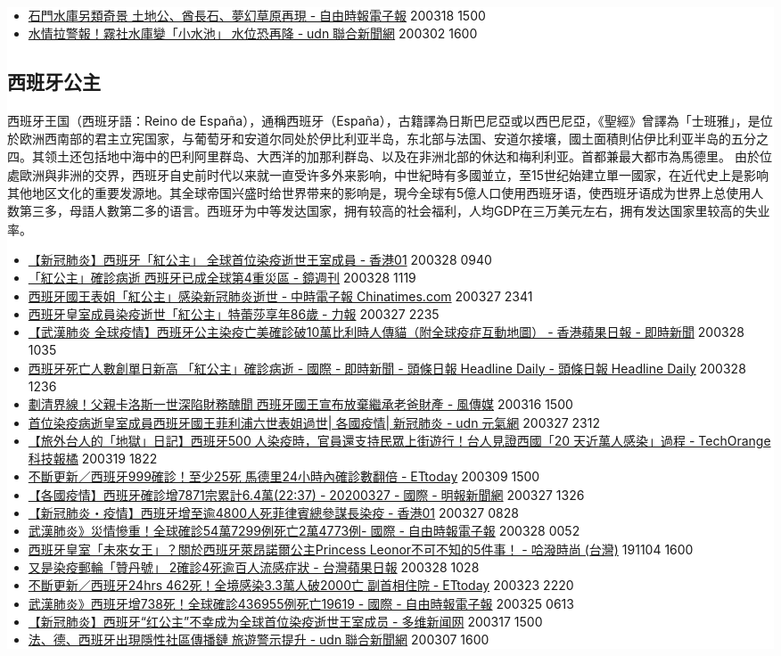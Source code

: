- [石門水庫另類奇景 土地公、酋長石、夢幻草原再現 - 自由時報電子報](https://news.ltn.com.tw/news/life/breakingnews/3104727 "石門水庫另類奇景 土地公、酋長石、夢幻草原再現 - 自由時報電子報") 200318 1500
- [水情拉警報！霧社水庫變「小水池」 水位恐再降 - udn 聯合新聞網](https://udn.com/news/story/7266/4382839 "水情拉警報！霧社水庫變「小水池」 水位恐再降 - udn 聯合新聞網") 200302 1600

## 西班牙公主

西班牙王国（西班牙語：Reino de España），通稱西班牙（España），古籍譯為日斯巴尼亞或以西巴尼亞，《聖經》曾譯為「士班雅」，是位於欧洲西南部的君主立宪国家，与葡萄牙和安道尔同处於伊比利亚半岛，东北部与法国、安道尔接壤，國土面積則佔伊比利亚半岛的五分之四。其领土还包括地中海中的巴利阿里群岛、大西洋的加那利群岛、以及在非洲北部的休达和梅利利亚。首都兼最大都市為馬德里。
由於位處歐洲與非洲的交界，西班牙自史前时代以来就一直受许多外来影响，中世紀時有多國並立，至15世纪始建立單一國家，在近代史上是影响其他地区文化的重要发源地。其全球帝国兴盛时给世界带来的影响是，現今全球有5億人口使用西班牙语，使西班牙语成为世界上总使用人数第三多，母語人數第二多的语言。西班牙为中等发达国家，拥有较高的社会福利，人均GDP在三万美元左右，拥有发达国家里较高的失业率。
- [【新冠肺炎】西班牙「紅公主」 全球首位染疫逝世王室成員 - 香港01](https://www.hk01.com/%E4%B8%96%E7%95%8C%E8%AA%AA/453787/%E6%96%B0%E5%86%A0%E8%82%BA%E7%82%8E-%E8%A5%BF%E7%8F%AD%E7%89%99-%E7%B4%85%E5%85%AC%E4%B8%BB-%E5%85%A8%E7%90%83%E9%A6%96%E4%BD%8D%E6%9F%93%E7%96%AB%E9%80%9D%E4%B8%96%E7%8E%8B%E5%AE%A4%E6%88%90%E5%93%A1 "【新冠肺炎】西班牙「紅公主」 全球首位染疫逝世王室成員 - 香港01") 200328 0940
- [「紅公主」確診病逝 西班牙已成全球第4重災區 - 鏡週刊](https://www.mirrormedia.mg/story/20200328edi001 "「紅公主」確診病逝 西班牙已成全球第4重災區 - 鏡週刊") 200328 1119
- [西班牙國王表姐「紅公主」感染新冠肺炎逝世 - 中時電子報 Chinatimes.com](https://www.chinatimes.com/realtimenews/20200327006080-260408 "西班牙國王表姐「紅公主」感染新冠肺炎逝世 - 中時電子報 Chinatimes.com") 200327 2341
- [西班牙皇室成員染疫逝世「紅公主」特蕾莎享年86歲 - 力報](https://www.exmoo.com/article/145202.html "西班牙皇室成員染疫逝世「紅公主」特蕾莎享年86歲 - 力報") 200327 2235
- [【武漢肺炎 全球疫情】西班牙公主染疫亡美確診破10萬比利時人傳貓（附全球疫症互動地圖） - 香港蘋果日報 - 即時新聞](https://hk.appledaily.com/international/20200328/HJICO6PVJ6IBCMK6WUSZC3MP2I/ "【武漢肺炎 全球疫情】西班牙公主染疫亡美確診破10萬比利時人傳貓（附全球疫症互動地圖） - 香港蘋果日報 - 即時新聞") 200328 1035
- [西班牙死亡人數創單日新高 「紅公主」確診病逝 - 國際 - 即時新聞 - 頭條日報 Headline Daily - 頭條日報 Headline Daily](https://hd.stheadline.com/news/realtime/wo/1734108/%E5%8D%B3%E6%99%82-%E5%9C%8B%E9%9A%9B-%E8%A5%BF%E7%8F%AD%E7%89%99%E6%AD%BB%E4%BA%A1%E4%BA%BA%E6%95%B8%E5%89%B5%E5%96%AE%E6%97%A5%E6%96%B0%E9%AB%98-%E7%B4%85%E5%85%AC%E4%B8%BB-%E7%A2%BA%E8%A8%BA%E7%97%85%E9%80%9D "西班牙死亡人數創單日新高 「紅公主」確診病逝 - 國際 - 即時新聞 - 頭條日報 Headline Daily - 頭條日報 Headline Daily") 200328 1236
- [劃清界線！父親卡洛斯一世深陷財務醜聞 西班牙國王宣布放棄繼承老爸財產 - 風傳媒](https://www.storm.mg/article/2409906 "劃清界線！父親卡洛斯一世深陷財務醜聞 西班牙國王宣布放棄繼承老爸財產 - 風傳媒") 200316 1500
- [首位染疫病逝皇室成員西班牙國王菲利浦六世表姐過世| 各國疫情| 新冠肺炎 - udn 元氣網](https://health.udn.com/health/story/121029/4449595 "首位染疫病逝皇室成員西班牙國王菲利浦六世表姐過世| 各國疫情| 新冠肺炎 - udn 元氣網") 200327 2312
- [【旅外台人的「地獄」日記】西班牙500 人染疫時，官員還支持民眾上街遊行！台人見證西國「20 天近萬人感染」過程 - TechOrange 科技報橘](https://buzzorange.com/2020/03/19/how-spain-has-that-many-cases/ "【旅外台人的「地獄」日記】西班牙500 人染疫時，官員還支持民眾上街遊行！台人見證西國「20 天近萬人感染」過程 - TechOrange 科技報橘") 200319 1822
- [不斷更新／西班牙999確診！至少25死 馬德里24小時內確診數翻倍 - ETtoday](https://www.ettoday.net/news/20200309/1662870.htm "不斷更新／西班牙999確診！至少25死 馬德里24小時內確診數翻倍 - ETtoday") 200309 1500
- [【各國疫情】西班牙確診增7871宗累計6.4萬(22:37) - 20200327 - 國際 - 明報新聞網](https://news.mingpao.com/ins/%E5%9C%8B%E9%9A%9B/article/20200327/s00005/1585282851749/%E3%80%90%E5%90%84%E5%9C%8B%E7%96%AB%E6%83%85%E3%80%91%E8%A5%BF%E7%8F%AD%E7%89%99%E7%A2%BA%E8%A8%BA%E5%A2%9E7871%E5%AE%97-%E7%B4%AF%E8%A8%886-4%E8%90%AC "【各國疫情】西班牙確診增7871宗累計6.4萬(22:37) - 20200327 - 國際 - 明報新聞網") 200327 1326
- [【新冠肺炎・疫情】西班牙增至逾4800人死菲律賓總參謀長染疫 - 香港01](https://www.hk01.com/%E5%8D%B3%E6%99%82%E5%9C%8B%E9%9A%9B/453231/%E6%96%B0%E5%86%A0%E8%82%BA%E7%82%8E-%E7%96%AB%E6%83%85-%E8%A5%BF%E7%8F%AD%E7%89%99%E5%A2%9E%E8%87%B3%E9%80%BE4800%E4%BA%BA%E6%AD%BB-%E8%8F%B2%E5%BE%8B%E8%B3%93%E7%B8%BD%E5%8F%83%E8%AC%80%E9%95%B7%E6%9F%93%E7%96%AB "【新冠肺炎・疫情】西班牙增至逾4800人死菲律賓總參謀長染疫 - 香港01") 200327 0828
- [武漢肺炎》災情慘重！全球確診54萬7299例死亡2萬4773例- 國際 - 自由時報電子報](https://news.ltn.com.tw/news/world/breakingnews/3114236 "武漢肺炎》災情慘重！全球確診54萬7299例死亡2萬4773例- 國際 - 自由時報電子報") 200328 0052
- [西班牙皇室「未來女王」？關於西班牙﻿﻿萊昂諾爾公主Princess Leonor不可不知的5件事！ - 哈潑時尚 (台灣)](https://www.harpersbazaar.com/tw/celebrity/celebritynews/g29582876/facts-about-princess-leonor/ "西班牙皇室「未來女王」？關於西班牙﻿﻿萊昂諾爾公主Princess Leonor不可不知的5件事！ - 哈潑時尚 (台灣)") 191104 1600
- [又是染疫郵輪「贊丹號」 2確診4死逾百人流感症狀 - 台灣蘋果日報](https://tw.appledaily.com/international/20200328/2HEVMR46WGXOACV2JMK75Y7KJQ/ "又是染疫郵輪「贊丹號」 2確診4死逾百人流感症狀 - 台灣蘋果日報") 200328 1028
- [不斷更新／西班牙24hrs 462死！全境感染3.3萬人破2000亡 副首相住院 - ETtoday](https://www.ettoday.net/news/20200323/1673992.htm "不斷更新／西班牙24hrs 462死！全境感染3.3萬人破2000亡 副首相住院 - ETtoday") 200323 2220
- [武漢肺炎》西班牙增738死！全球確診436955例死亡19619 - 國際 - 自由時報電子報](https://news.ltn.com.tw/news/world/breakingnews/3111547 "武漢肺炎》西班牙增738死！全球確診436955例死亡19619 - 國際 - 自由時報電子報") 200325 0613
- [【新冠肺炎】西班牙“红公主”不幸成为全球首位染疫逝世王室成员 - 多维新闻网](https://www.dwnews.com/%E5%85%A8%E7%90%83/60173645/%E6%96%B0%E5%86%A0%E8%82%BA%E7%82%8E%E8%A5%BF%E7%8F%AD%E7%89%99%E7%BA%A2%E5%85%AC%E4%B8%BB%E4%B8%8D%E5%B9%B8%E6%88%90%E4%B8%BA%E5%85%A8%E7%90%83%E9%A6%96%E4%BD%8D%E6%9F%93%E7%96%AB%E9%80%9D%E4%B8%96%E7%8E%8B%E5%AE%A4%E6%88%90%E5%91%98 "【新冠肺炎】西班牙“红公主”不幸成为全球首位染疫逝世王室成员 - 多维新闻网") 200317 1500
- [法、德、西班牙出現隱性社區傳播鏈 旅遊警示提升 - udn 聯合新聞網](https://udn.com/news/story/120940/4397445 "法、德、西班牙出現隱性社區傳播鏈 旅遊警示提升 - udn 聯合新聞網") 200307 1600